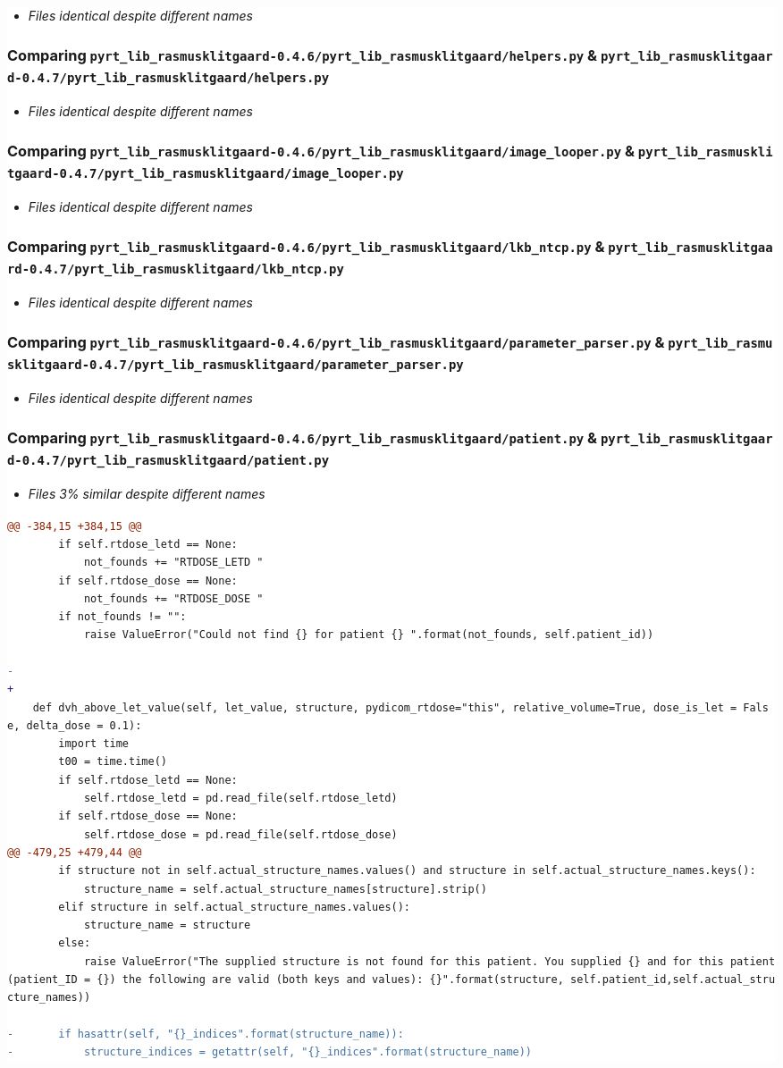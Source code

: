  * *Files identical despite different names*

### Comparing `pyrt_lib_rasmusklitgaard-0.4.6/pyrt_lib_rasmusklitgaard/helpers.py` & `pyrt_lib_rasmusklitgaard-0.4.7/pyrt_lib_rasmusklitgaard/helpers.py`

 * *Files identical despite different names*

### Comparing `pyrt_lib_rasmusklitgaard-0.4.6/pyrt_lib_rasmusklitgaard/image_looper.py` & `pyrt_lib_rasmusklitgaard-0.4.7/pyrt_lib_rasmusklitgaard/image_looper.py`

 * *Files identical despite different names*

### Comparing `pyrt_lib_rasmusklitgaard-0.4.6/pyrt_lib_rasmusklitgaard/lkb_ntcp.py` & `pyrt_lib_rasmusklitgaard-0.4.7/pyrt_lib_rasmusklitgaard/lkb_ntcp.py`

 * *Files identical despite different names*

### Comparing `pyrt_lib_rasmusklitgaard-0.4.6/pyrt_lib_rasmusklitgaard/parameter_parser.py` & `pyrt_lib_rasmusklitgaard-0.4.7/pyrt_lib_rasmusklitgaard/parameter_parser.py`

 * *Files identical despite different names*

### Comparing `pyrt_lib_rasmusklitgaard-0.4.6/pyrt_lib_rasmusklitgaard/patient.py` & `pyrt_lib_rasmusklitgaard-0.4.7/pyrt_lib_rasmusklitgaard/patient.py`

 * *Files 3% similar despite different names*

```diff
@@ -384,15 +384,15 @@
 		if self.rtdose_letd == None:
 			not_founds += "RTDOSE_LETD "
 		if self.rtdose_dose == None:
 			not_founds += "RTDOSE_DOSE "
 		if not_founds != "":
 			raise ValueError("Could not find {} for patient {} ".format(not_founds, self.patient_id))
 		
-        
+		
 	def dvh_above_let_value(self, let_value, structure, pydicom_rtdose="this", relative_volume=True, dose_is_let = False, delta_dose = 0.1):
 		import time
 		t00 = time.time()
 		if self.rtdose_letd == None:
 			self.rtdose_letd = pd.read_file(self.rtdose_letd)
 		if self.rtdose_dose == None:
 			self.rtdose_dose = pd.read_file(self.rtdose_dose)
@@ -479,25 +479,44 @@
 		if structure not in self.actual_structure_names.values() and structure in self.actual_structure_names.keys():
 			structure_name = self.actual_structure_names[structure].strip()
 		elif structure in self.actual_structure_names.values():
 			structure_name = structure
 		else:
 			raise ValueError("The supplied structure is not found for this patient. You supplied {} and for this patient (patient_ID = {}) the following are valid (both keys and values): {}".format(structure, self.patient_id,self.actual_structure_names))
 
-		if hasattr(self, "{}_indices".format(structure_name)):
-			structure_indices = getattr(self, "{}_indices".format(structure_name))
```
